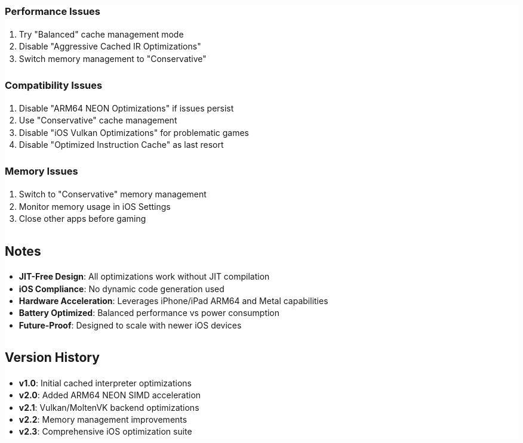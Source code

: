 ### Performance Issues
1. Try "Balanced" cache management mode
2. Disable "Aggressive Cached IR Optimizations"
3. Switch memory management to "Conservative"

### Compatibility Issues
1. Disable "ARM64 NEON Optimizations" if issues persist
2. Use "Conservative" cache management
3. Disable "iOS Vulkan Optimizations" for problematic games
4. Disable "Optimized Instruction Cache" as last resort

### Memory Issues
1. Switch to "Conservative" memory management
2. Monitor memory usage in iOS Settings
3. Close other apps before gaming

## Notes

- **JIT-Free Design**: All optimizations work without JIT compilation
- **iOS Compliance**: No dynamic code generation used
- **Hardware Acceleration**: Leverages iPhone/iPad ARM64 and Metal capabilities
- **Battery Optimized**: Balanced performance vs power consumption
- **Future-Proof**: Designed to scale with newer iOS devices

## Version History

- **v1.0**: Initial cached interpreter optimizations
- **v2.0**: Added ARM64 NEON SIMD acceleration
- **v2.1**: Vulkan/MoltenVK backend optimizations
- **v2.2**: Memory management improvements
- **v2.3**: Comprehensive iOS optimization suite
